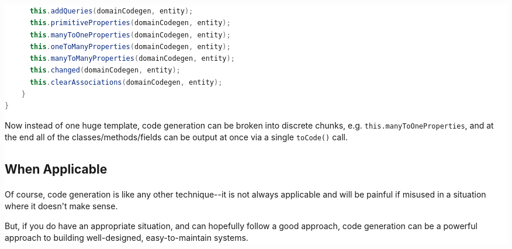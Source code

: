 ```java
      this.addQueries(domainCodegen, entity);
      this.primitiveProperties(domainCodegen, entity);
      this.manyToOneProperties(domainCodegen, entity);
      this.oneToManyProperties(domainCodegen, entity);
      this.manyToManyProperties(domainCodegen, entity);
      this.changed(domainCodegen, entity);
      this.clearAssociations(domainCodegen, entity);
    }
}
```

Now instead of one huge template, code generation can be broken into discrete chunks, e.g. `this.manyToOneProperties`, and at the end all of the classes/methods/fields can be output at once via a single `toCode()` call.

When Applicable
---------------

Of course, code generation is like any other technique--it is not always applicable and will be painful if misused in a situation where it doesn't make sense.

But, if you do have an appropriate situation, and can hopefully follow a good approach, code generation can be a powerful approach to building well-designed, easy-to-maintain systems.


